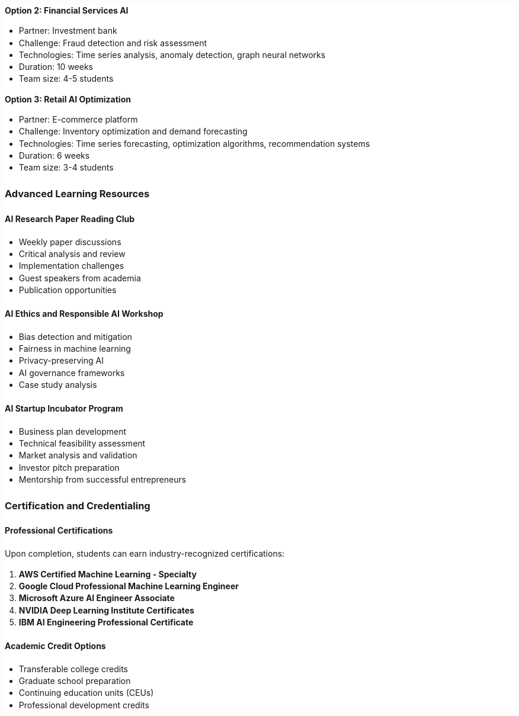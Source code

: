 **Option 2: Financial Services AI**
- Partner: Investment bank
- Challenge: Fraud detection and risk assessment
- Technologies: Time series analysis, anomaly detection, graph neural networks
- Duration: 10 weeks
- Team size: 4-5 students

**Option 3: Retail AI Optimization**
- Partner: E-commerce platform
- Challenge: Inventory optimization and demand forecasting
- Technologies: Time series forecasting, optimization algorithms, recommendation systems
- Duration: 6 weeks
- Team size: 3-4 students

### Advanced Learning Resources

#### AI Research Paper Reading Club
- Weekly paper discussions
- Critical analysis and review
- Implementation challenges
- Guest speakers from academia
- Publication opportunities

#### AI Ethics and Responsible AI Workshop
- Bias detection and mitigation
- Fairness in machine learning
- Privacy-preserving AI
- AI governance frameworks
- Case study analysis

#### AI Startup Incubator Program
- Business plan development
- Technical feasibility assessment
- Market analysis and validation
- Investor pitch preparation
- Mentorship from successful entrepreneurs

### Certification and Credentialing

#### Professional Certifications
Upon completion, students can earn industry-recognized certifications:

1. **AWS Certified Machine Learning - Specialty**
2. **Google Cloud Professional Machine Learning Engineer**
3. **Microsoft Azure AI Engineer Associate**
4. **NVIDIA Deep Learning Institute Certificates**
5. **IBM AI Engineering Professional Certificate**

#### Academic Credit Options
- Transferable college credits
- Graduate school preparation
- Continuing education units (CEUs)
- Professional development credits
